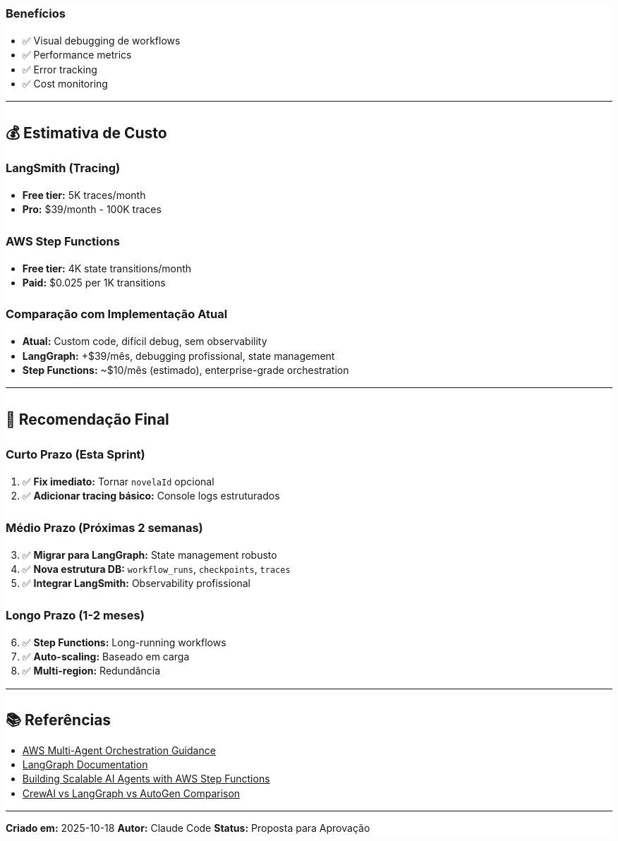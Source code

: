 ### Benefícios
- ✅ Visual debugging de workflows
- ✅ Performance metrics
- ✅ Error tracking
- ✅ Cost monitoring

---

## 💰 Estimativa de Custo

### LangSmith (Tracing)
- **Free tier:** 5K traces/month
- **Pro:** $39/month - 100K traces

### AWS Step Functions
- **Free tier:** 4K state transitions/month
- **Paid:** $0.025 per 1K transitions

### Comparação com Implementação Atual
- **Atual:** Custom code, difícil debug, sem observability
- **LangGraph:** +$39/mês, debugging profissional, state management
- **Step Functions:** ~$10/mês (estimado), enterprise-grade orchestration

---

## 🎯 Recomendação Final

### Curto Prazo (Esta Sprint)
1. ✅ **Fix imediato:** Tornar `novelaId` opcional
2. ✅ **Adicionar tracing básico:** Console logs estruturados

### Médio Prazo (Próximas 2 semanas)
3. ✅ **Migrar para LangGraph:** State management robusto
4. ✅ **Nova estrutura DB:** `workflow_runs`, `checkpoints`, `traces`
5. ✅ **Integrar LangSmith:** Observability profissional

### Longo Prazo (1-2 meses)
6. ✅ **Step Functions:** Long-running workflows
7. ✅ **Auto-scaling:** Baseado em carga
8. ✅ **Multi-region:** Redundância

---

## 📚 Referências

- [AWS Multi-Agent Orchestration Guidance](https://aws.amazon.com/solutions/guidance/multi-agent-orchestration-on-aws/)
- [LangGraph Documentation](https://langchain-ai.github.io/langgraph/)
- [Building Scalable AI Agents with AWS Step Functions](https://guyernest.medium.com/building-scalable-ai-agents-with-aws-step-functions-a-practical-guide-1e4f6dd19764)
- [CrewAI vs LangGraph vs AutoGen Comparison](https://medium.com/@vikaskumarsingh_60821/battle-of-ai-agent-frameworks-langgraph-vs-autogen-vs-crewai-3c7bf5c18979)

---

**Criado em:** 2025-10-18
**Autor:** Claude Code
**Status:** Proposta para Aprovação
